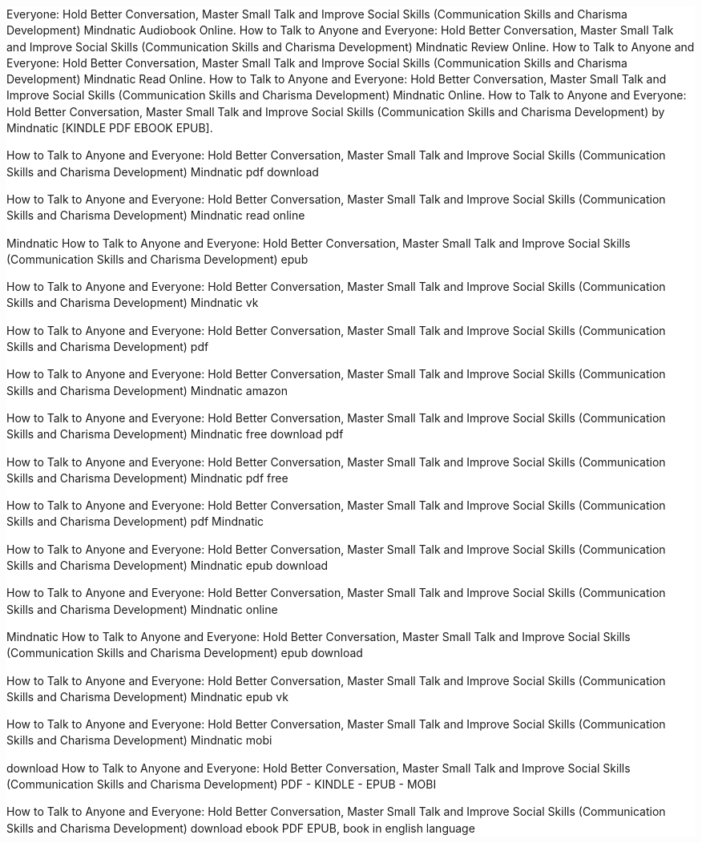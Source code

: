 Everyone: Hold Better Conversation, Master Small Talk and Improve Social Skills (Communication Skills and Charisma Development) Mindnatic Audiobook Online. How to Talk to Anyone and Everyone: Hold Better Conversation, Master Small Talk and Improve Social Skills (Communication Skills and Charisma Development) Mindnatic Review Online. How to Talk to Anyone and Everyone: Hold Better Conversation, Master Small Talk and Improve Social Skills (Communication Skills and Charisma Development) Mindnatic Read Online. How to Talk to Anyone and Everyone: Hold Better Conversation, Master Small Talk and Improve Social Skills (Communication Skills and Charisma Development) Mindnatic Online. How to Talk to Anyone and Everyone: Hold Better Conversation, Master Small Talk and Improve Social Skills (Communication Skills and Charisma Development) by Mindnatic [KINDLE PDF EBOOK EPUB].

How to Talk to Anyone and Everyone: Hold Better Conversation, Master Small Talk and Improve Social Skills (Communication Skills and Charisma Development) Mindnatic pdf download

How to Talk to Anyone and Everyone: Hold Better Conversation, Master Small Talk and Improve Social Skills (Communication Skills and Charisma Development) Mindnatic read online

Mindnatic How to Talk to Anyone and Everyone: Hold Better Conversation, Master Small Talk and Improve Social Skills (Communication Skills and Charisma Development) epub

How to Talk to Anyone and Everyone: Hold Better Conversation, Master Small Talk and Improve Social Skills (Communication Skills and Charisma Development) Mindnatic vk

How to Talk to Anyone and Everyone: Hold Better Conversation, Master Small Talk and Improve Social Skills (Communication Skills and Charisma Development) pdf

How to Talk to Anyone and Everyone: Hold Better Conversation, Master Small Talk and Improve Social Skills (Communication Skills and Charisma Development) Mindnatic amazon

How to Talk to Anyone and Everyone: Hold Better Conversation, Master Small Talk and Improve Social Skills (Communication Skills and Charisma Development) Mindnatic free download pdf

How to Talk to Anyone and Everyone: Hold Better Conversation, Master Small Talk and Improve Social Skills (Communication Skills and Charisma Development) Mindnatic pdf free

How to Talk to Anyone and Everyone: Hold Better Conversation, Master Small Talk and Improve Social Skills (Communication Skills and Charisma Development) pdf Mindnatic

How to Talk to Anyone and Everyone: Hold Better Conversation, Master Small Talk and Improve Social Skills (Communication Skills and Charisma Development) Mindnatic epub download

How to Talk to Anyone and Everyone: Hold Better Conversation, Master Small Talk and Improve Social Skills (Communication Skills and Charisma Development) Mindnatic online

Mindnatic How to Talk to Anyone and Everyone: Hold Better Conversation, Master Small Talk and Improve Social Skills (Communication Skills and Charisma Development) epub download

How to Talk to Anyone and Everyone: Hold Better Conversation, Master Small Talk and Improve Social Skills (Communication Skills and Charisma Development) Mindnatic epub vk

How to Talk to Anyone and Everyone: Hold Better Conversation, Master Small Talk and Improve Social Skills (Communication Skills and Charisma Development) Mindnatic mobi

download How to Talk to Anyone and Everyone: Hold Better Conversation, Master Small Talk and Improve Social Skills (Communication Skills and Charisma Development) PDF - KINDLE - EPUB - MOBI

How to Talk to Anyone and Everyone: Hold Better Conversation, Master Small Talk and Improve Social Skills (Communication Skills and Charisma Development) download ebook PDF EPUB, book in english language
